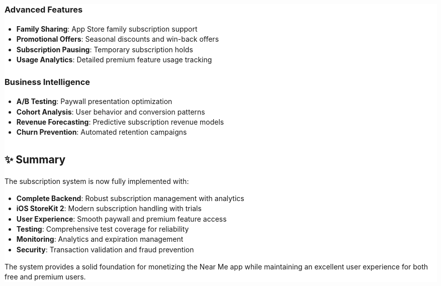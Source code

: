 ### Advanced Features
- **Family Sharing**: App Store family subscription support
- **Promotional Offers**: Seasonal discounts and win-back offers
- **Subscription Pausing**: Temporary subscription holds
- **Usage Analytics**: Detailed premium feature usage tracking

### Business Intelligence
- **A/B Testing**: Paywall presentation optimization
- **Cohort Analysis**: User behavior and conversion patterns
- **Revenue Forecasting**: Predictive subscription revenue models
- **Churn Prevention**: Automated retention campaigns

## ✨ Summary

The subscription system is now fully implemented with:
- **Complete Backend**: Robust subscription management with analytics
- **iOS StoreKit 2**: Modern subscription handling with trials
- **User Experience**: Smooth paywall and premium feature access
- **Testing**: Comprehensive test coverage for reliability
- **Monitoring**: Analytics and expiration management
- **Security**: Transaction validation and fraud prevention

The system provides a solid foundation for monetizing the Near Me app while maintaining an excellent user experience for both free and premium users.